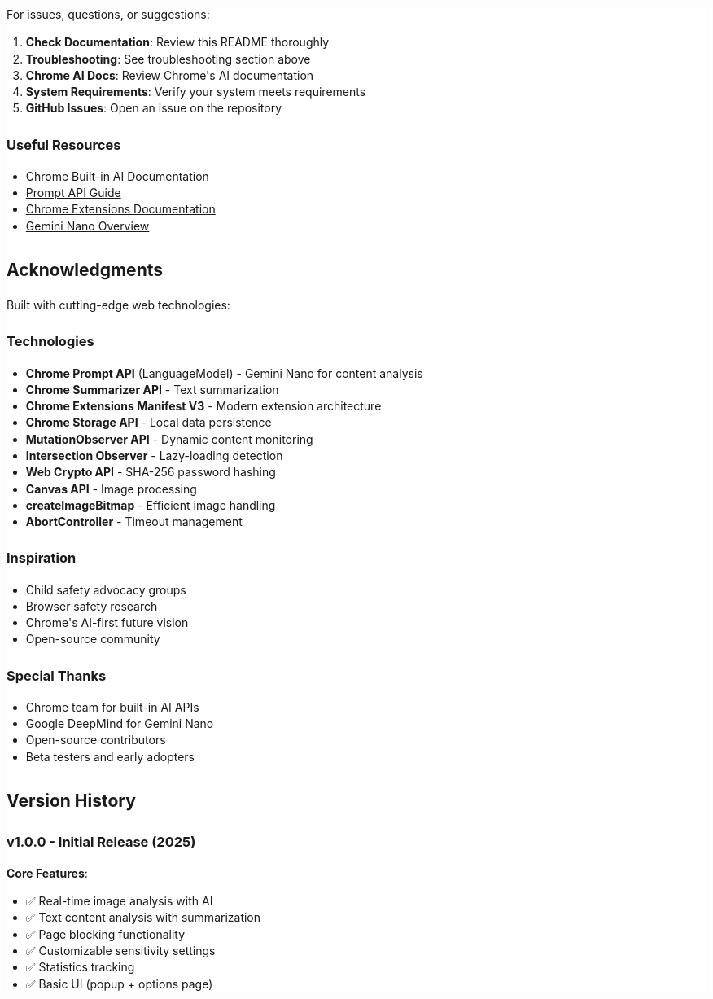 For issues, questions, or suggestions:

1. **Check Documentation**: Review this README thoroughly
2. **Troubleshooting**: See troubleshooting section above
3. **Chrome AI Docs**: Review [Chrome's AI documentation](https://developer.chrome.com/docs/ai/built-in)
4. **System Requirements**: Verify your system meets requirements
5. **GitHub Issues**: Open an issue on the repository

### Useful Resources

- [Chrome Built-in AI Documentation](https://developer.chrome.com/docs/ai/built-in)
- [Prompt API Guide](https://developer.chrome.com/docs/ai/built-in-apis)
- [Chrome Extensions Documentation](https://developer.chrome.com/docs/extensions/mv3/)
- [Gemini Nano Overview](https://deepmind.google/technologies/gemini/nano/)

## Acknowledgments

Built with cutting-edge web technologies:

### Technologies
- **Chrome Prompt API** (LanguageModel) - Gemini Nano for content analysis
- **Chrome Summarizer API** - Text summarization
- **Chrome Extensions Manifest V3** - Modern extension architecture
- **Chrome Storage API** - Local data persistence
- **MutationObserver API** - Dynamic content monitoring
- **Intersection Observer** - Lazy-loading detection
- **Web Crypto API** - SHA-256 password hashing
- **Canvas API** - Image processing
- **createImageBitmap** - Efficient image handling
- **AbortController** - Timeout management

### Inspiration
- Child safety advocacy groups
- Browser safety research
- Chrome's AI-first future vision
- Open-source community

### Special Thanks
- Chrome team for built-in AI APIs
- Google DeepMind for Gemini Nano
- Open-source contributors
- Beta testers and early adopters

## Version History

### v1.0.0 - Initial Release (2025)
**Core Features**:
- ✅ Real-time image analysis with AI
- ✅ Text content analysis with summarization
- ✅ Page blocking functionality
- ✅ Customizable sensitivity settings
- ✅ Statistics tracking
- ✅ Basic UI (popup + options page)
